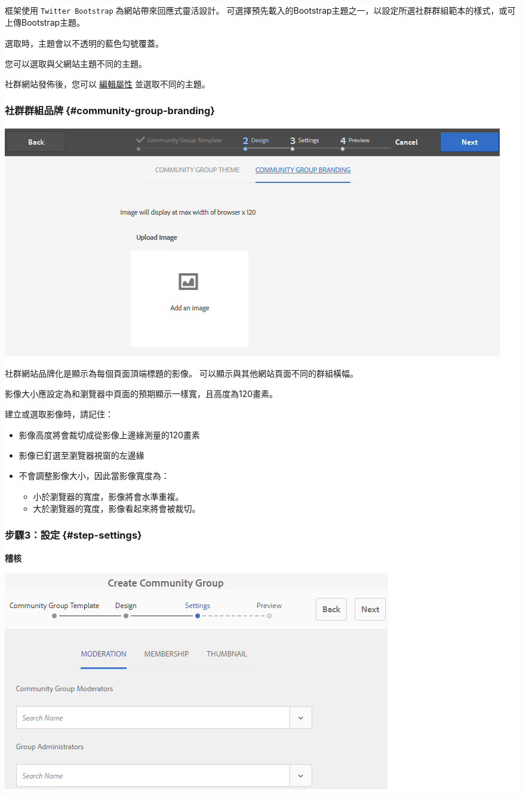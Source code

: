 框架使用 `Twitter Bootstrap` 為網站帶來回應式靈活設計。 可選擇預先載入的Bootstrap主題之一，以設定所選社群群組範本的樣式，或可上傳Bootstrap主題。

選取時，主題會以不透明的藍色勾號覆蓋。

您可以選取與父網站主題不同的主題。

社群網站發佈後，您可以 [編輯屬性](#modifyinggroupproperties) 並選取不同的主題。

### 社群群組品牌 {#community-group-branding}

![社群 — 群組 — 品牌](assets/community-group-branding.png)

社群網站品牌化是顯示為每個頁面頂端標題的影像。 可以顯示與其他網站頁面不同的群組橫幅。

影像大小應設定為和瀏覽器中頁面的預期顯示一樣寬，且高度為120畫素。

建立或選取影像時，請記住：

* 影像高度將會裁切成從影像上邊緣測量的120畫素
* 影像已釘選至瀏覽器視窗的左邊緣
* 不會調整影像大小，因此當影像寬度為：

   * 小於瀏覽器的寬度，影像將會水準重複。
   * 大於瀏覽器的寬度，影像看起來將會被裁切。

### 步驟3：設定 {#step-settings}

**稽核**

![選取社群群組成員角色](assets/group-admin.png)